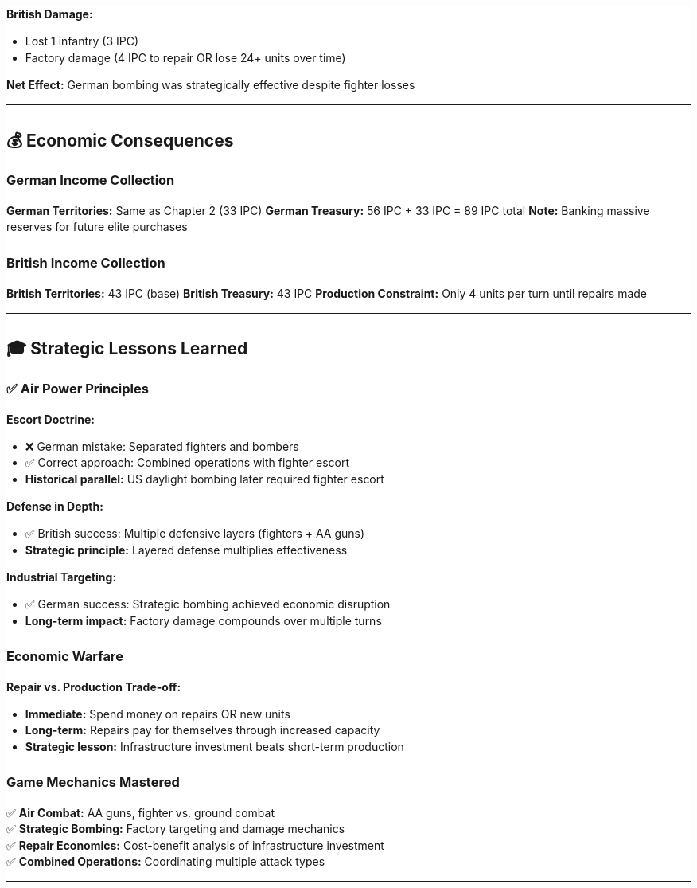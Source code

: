 **British Damage:**
- Lost 1 infantry (3 IPC)
- Factory damage (4 IPC to repair OR lose 24+ units over time)

**Net Effect:** German bombing was strategically effective despite fighter losses

---

## 💰 **Economic Consequences**

### **German Income Collection**

**German Territories:** Same as Chapter 2 (33 IPC)
**German Treasury:** 56 IPC + 33 IPC = 89 IPC total
**Note:** Banking massive reserves for future elite purchases

### **British Income Collection**

**British Territories:** 43 IPC (base)
**British Treasury:** 43 IPC
**Production Constraint:** Only 4 units per turn until repairs made

---

## 🎓 **Strategic Lessons Learned**

### **✅ Air Power Principles**

**Escort Doctrine:**
- ❌ German mistake: Separated fighters and bombers
- ✅ Correct approach: Combined operations with fighter escort
- **Historical parallel:** US daylight bombing later required fighter escort

**Defense in Depth:**
- ✅ British success: Multiple defensive layers (fighters + AA guns)
- **Strategic principle:** Layered defense multiplies effectiveness

**Industrial Targeting:**
- ✅ German success: Strategic bombing achieved economic disruption
- **Long-term impact:** Factory damage compounds over multiple turns

### **Economic Warfare**

**Repair vs. Production Trade-off:**
- **Immediate:** Spend money on repairs OR new units
- **Long-term:** Repairs pay for themselves through increased capacity
- **Strategic lesson:** Infrastructure investment beats short-term production

### **Game Mechanics Mastered**

✅ **Air Combat:** AA guns, fighter vs. ground combat  
✅ **Strategic Bombing:** Factory targeting and damage mechanics  
✅ **Repair Economics:** Cost-benefit analysis of infrastructure investment  
✅ **Combined Operations:** Coordinating multiple attack types  

---